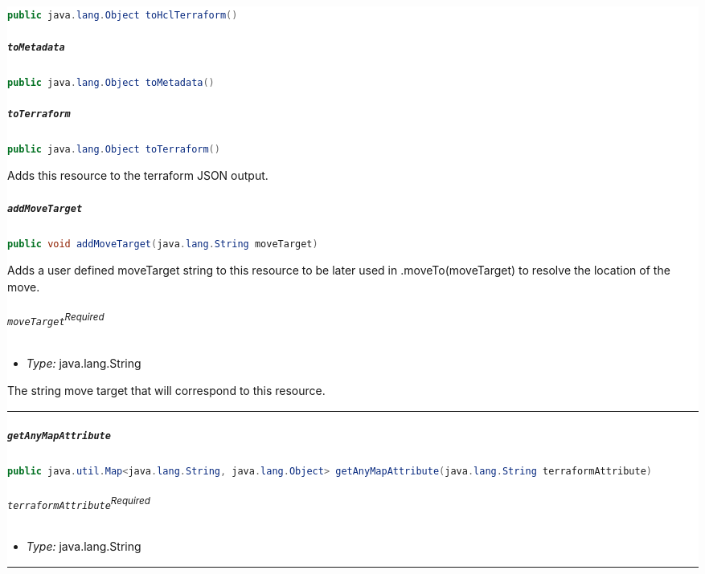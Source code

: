 ```java
public java.lang.Object toHclTerraform()
```

##### `toMetadata` <a name="toMetadata" id="@cdktf/provider-azurerm.springCloudApiPortal.SpringCloudApiPortal.toMetadata"></a>

```java
public java.lang.Object toMetadata()
```

##### `toTerraform` <a name="toTerraform" id="@cdktf/provider-azurerm.springCloudApiPortal.SpringCloudApiPortal.toTerraform"></a>

```java
public java.lang.Object toTerraform()
```

Adds this resource to the terraform JSON output.

##### `addMoveTarget` <a name="addMoveTarget" id="@cdktf/provider-azurerm.springCloudApiPortal.SpringCloudApiPortal.addMoveTarget"></a>

```java
public void addMoveTarget(java.lang.String moveTarget)
```

Adds a user defined moveTarget string to this resource to be later used in .moveTo(moveTarget) to resolve the location of the move.

###### `moveTarget`<sup>Required</sup> <a name="moveTarget" id="@cdktf/provider-azurerm.springCloudApiPortal.SpringCloudApiPortal.addMoveTarget.parameter.moveTarget"></a>

- *Type:* java.lang.String

The string move target that will correspond to this resource.

---

##### `getAnyMapAttribute` <a name="getAnyMapAttribute" id="@cdktf/provider-azurerm.springCloudApiPortal.SpringCloudApiPortal.getAnyMapAttribute"></a>

```java
public java.util.Map<java.lang.String, java.lang.Object> getAnyMapAttribute(java.lang.String terraformAttribute)
```

###### `terraformAttribute`<sup>Required</sup> <a name="terraformAttribute" id="@cdktf/provider-azurerm.springCloudApiPortal.SpringCloudApiPortal.getAnyMapAttribute.parameter.terraformAttribute"></a>

- *Type:* java.lang.String

---